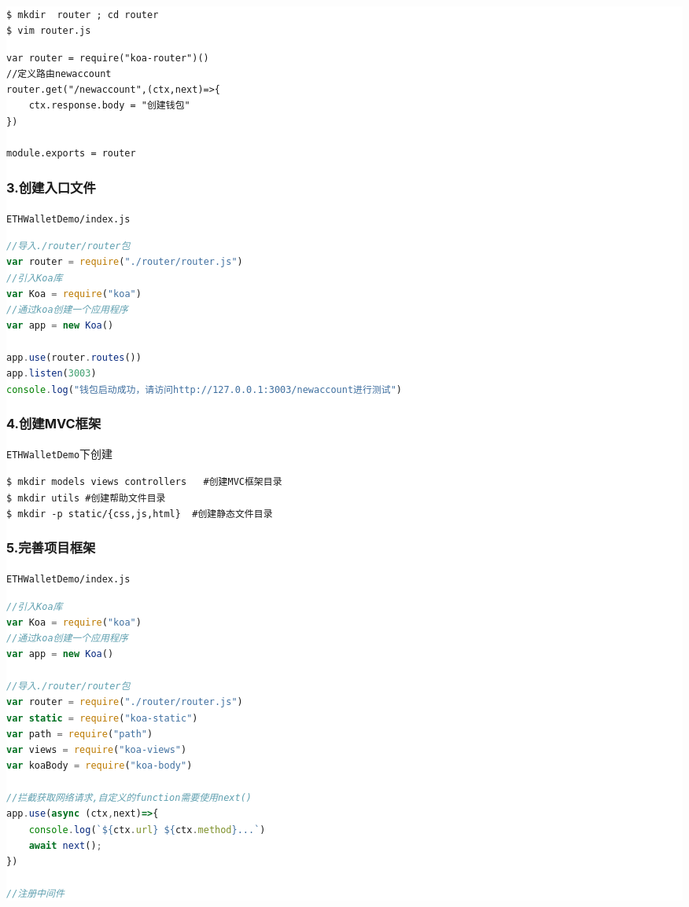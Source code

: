 ```
$ mkdir  router ; cd router
$ vim router.js
```

```
var router = require("koa-router")()
//定义路由newaccount
router.get("/newaccount",(ctx,next)=>{
    ctx.response.body = "创建钱包"
})

module.exports = router
```



### 3.创建入口文件

`ETHWalletDemo/index.js`

```js
//导入./router/router包
var router = require("./router/router.js")
//引入Koa库
var Koa = require("koa")
//通过koa创建一个应用程序
var app = new Koa()

app.use(router.routes())
app.listen(3003)
console.log("钱包启动成功，请访问http://127.0.0.1:3003/newaccount进行测试")
```



### 4.创建MVC框架

`ETHWalletDemo`下创建

```
$ mkdir models views controllers   #创建MVC框架目录
$ mkdir utils #创建帮助文件目录
$ mkdir -p static/{css,js,html}  #创建静态文件目录
```

### 5.完善项目框架

`ETHWalletDemo/index.js`

```js
//引入Koa库
var Koa = require("koa")
//通过koa创建一个应用程序
var app = new Koa()

//导入./router/router包
var router = require("./router/router.js")
var static = require("koa-static")
var path = require("path")
var views = require("koa-views")
var koaBody = require("koa-body")

//拦截获取网络请求,自定义的function需要使用next()
app.use(async (ctx,next)=>{
    console.log(`${ctx.url} ${ctx.method}...`)
    await next();
})

//注册中间件
```